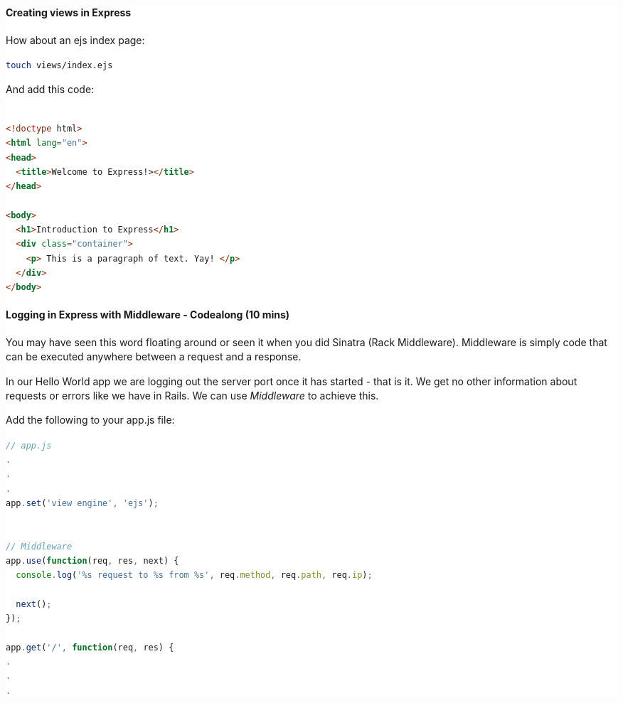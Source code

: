 #### Creating views in Express

How about an ejs index page:

```bash
touch views/index.ejs

```

And add this code:

```html

<!doctype html>
<html lang="en">
<head>
  <title>Welcome to Express!></title>
</head>

<body>
  <h1>Introduction to Express</h1>
  <div class="container">
    <p> This is a paragraph of text. Yay! </p>
  </div>
</body>

```

#### Logging in Express with Middleware - Codealong (10 mins)

You may have seen this word floating around or seen it when you did Sinatra (Rack Middleware). Middleware is simply code that can be executed anywhere between a request and a response.

In our Hello World app we are logging out the server port once it has started - that is it. We get no other information about requests or errors like we have in Rails. We can use _Middleware_ to achieve this.

Add the following to your app.js file:

```javascript
// app.js
.
.
.
app.set('view engine', 'ejs');


// Middleware
app.use(function(req, res, next) {
  console.log('%s request to %s from %s', req.method, req.path, req.ip);

  next();
});

app.get('/', function(req, res) {
.
.
.
```
